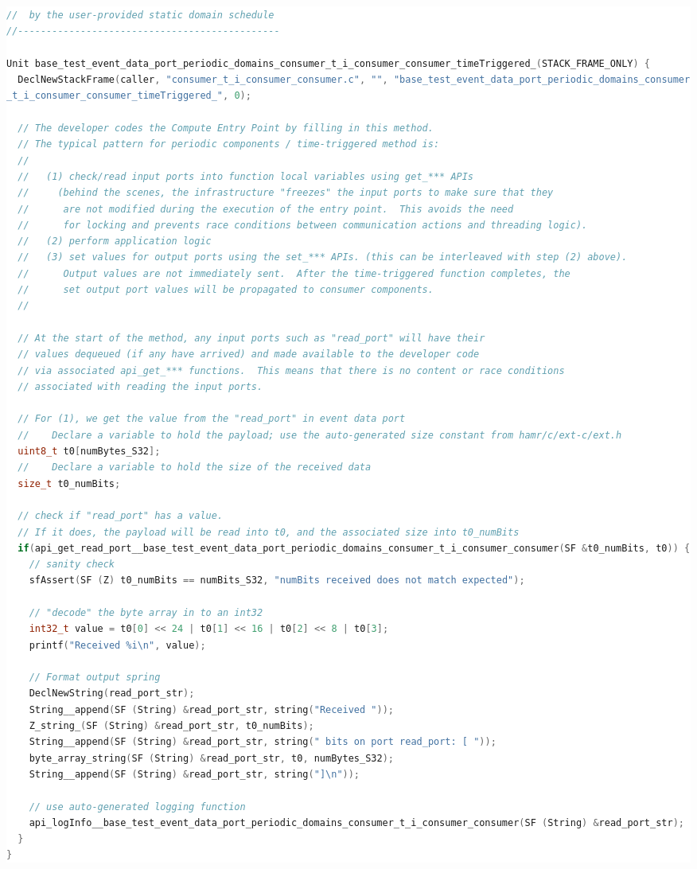 ```c
//  by the user-provided static domain schedule
//----------------------------------------------

Unit base_test_event_data_port_periodic_domains_consumer_t_i_consumer_consumer_timeTriggered_(STACK_FRAME_ONLY) {
  DeclNewStackFrame(caller, "consumer_t_i_consumer_consumer.c", "", "base_test_event_data_port_periodic_domains_consumer_t_i_consumer_consumer_timeTriggered_", 0);

  // The developer codes the Compute Entry Point by filling in this method.  
  // The typical pattern for periodic components / time-triggered method is:
  //
  //   (1) check/read input ports into function local variables using get_*** APIs
  //     (behind the scenes, the infrastructure "freezes" the input ports to make sure that they 
  //      are not modified during the execution of the entry point.  This avoids the need
  //      for locking and prevents race conditions between communication actions and threading logic).
  //   (2) perform application logic
  //   (3) set values for output ports using the set_*** APIs. (this can be interleaved with step (2) above).
  //      Output values are not immediately sent.  After the time-triggered function completes, the
  //      set output port values will be propagated to consumer components.
  //   

  // At the start of the method, any input ports such as "read_port" will have their
  // values dequeued (if any have arrived) and made available to the developer code
  // via associated api_get_*** functions.  This means that there is no content or race conditions
  // associated with reading the input ports.

  // For (1), we get the value from the "read_port" in event data port
  //    Declare a variable to hold the payload; use the auto-generated size constant from hamr/c/ext-c/ext.h
  uint8_t t0[numBytes_S32];  
  //    Declare a variable to hold the size of the received data
  size_t t0_numBits; 

  // check if "read_port" has a value.
  // If it does, the payload will be read into t0, and the associated size into t0_numBits
  if(api_get_read_port__base_test_event_data_port_periodic_domains_consumer_t_i_consumer_consumer(SF &t0_numBits, t0)) {
    // sanity check
    sfAssert(SF (Z) t0_numBits == numBits_S32, "numBits received does not match expected");

    // "decode" the byte array in to an int32
    int32_t value = t0[0] << 24 | t0[1] << 16 | t0[2] << 8 | t0[3];
    printf("Received %i\n", value);

    // Format output spring 
    DeclNewString(read_port_str);
    String__append(SF (String) &read_port_str, string("Received "));
    Z_string_(SF (String) &read_port_str, t0_numBits);
    String__append(SF (String) &read_port_str, string(" bits on port read_port: [ "));
    byte_array_string(SF (String) &read_port_str, t0, numBytes_S32);
    String__append(SF (String) &read_port_str, string("]\n"));

    // use auto-generated logging function
    api_logInfo__base_test_event_data_port_periodic_domains_consumer_t_i_consumer_consumer(SF (String) &read_port_str);
  }
}
```
